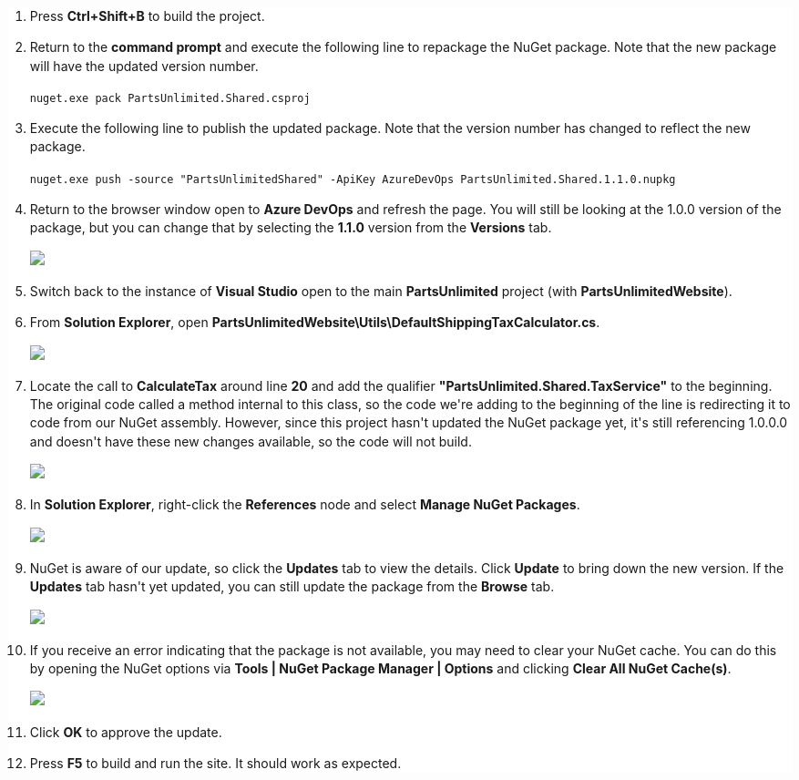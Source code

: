 1. Press **Ctrl+Shift+B** to build the project.

1. Return to the **command prompt** and execute the following line to repackage the NuGet package. Note that the new package will have the updated version number.

    ```
    nuget.exe pack PartsUnlimited.Shared.csproj
    ```
1. Execute the following line to publish the updated package. Note that the version number has changed to reflect the new package.

    ```
    nuget.exe push -source "PartsUnlimitedShared" -ApiKey AzureDevOps PartsUnlimited.Shared.1.1.0.nupkg
    ```
1. Return to the browser window open to **Azure DevOps** and refresh the page. You will still be looking at the 1.0.0 version of the package, but you can change that by selecting the **1.1.0** version from the **Versions** tab.

    ![](images/034.png)

1. Switch back to the instance of **Visual Studio** open to the main **PartsUnlimited** project (with **PartsUnlimitedWebsite**).

1. From **Solution Explorer**, open **PartsUnlimitedWebsite\Utils\DefaultShippingTaxCalculator.cs**.

    ![](images/035.png)

1. Locate the call to **CalculateTax** around line **20** and add the qualifier **"PartsUnlimited.Shared.TaxService"** to the beginning. The original code called a method internal to this class, so the code we're adding to the beginning of the line is redirecting it to code from our NuGet assembly. However, since this project hasn't updated the NuGet package yet, it's still referencing 1.0.0.0 and doesn't have these new changes available, so the code will not build.

    ![](images/036.png)

1. In **Solution Explorer**, right-click the **References** node and select **Manage NuGet Packages**.

    ![](images/037.png)

1. NuGet is aware of our update, so click the **Updates** tab to view the details. Click **Update** to bring down the new version. If the **Updates** tab hasn't yet updated, you can still update the package from the **Browse** tab.

    ![](images/038.png)

1. If you receive an error indicating that the package is not available, you may need to clear your NuGet cache. You can do this by opening the NuGet options via **Tools | NuGet Package Manager | Options** and clicking **Clear All NuGet Cache(s)**.

    ![](images/039.png)

1. Click **OK** to approve the update.

1. Press **F5** to build and run the site. It should work as expected.

